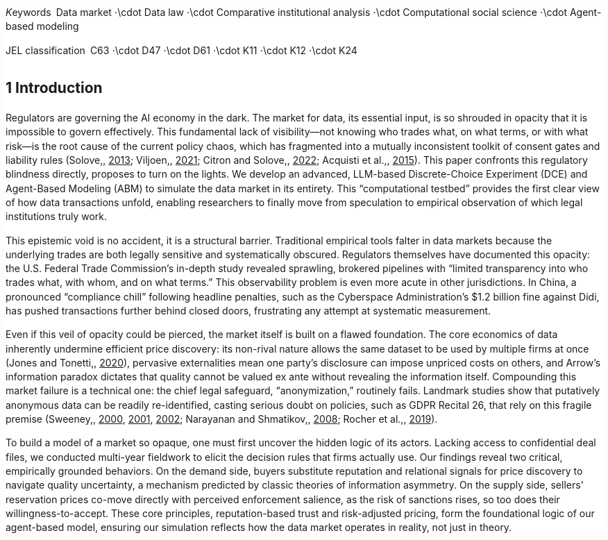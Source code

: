 *K*eywords Data market ⋅\cdot
Data law ⋅\cdot
Comparative institutional analysis ⋅\cdot
Computational social science ⋅\cdot
Agent-based modeling

JEL classification C63 ⋅\cdot
D47 ⋅\cdot
D61 ⋅\cdot
K11 ⋅\cdot
K12 ⋅\cdot
K24

## 1 Introduction

Regulators are governing the AI economy in the dark. The market for data, its essential input, is so shrouded in opacity that it is impossible to govern effectively. This fundamental lack of visibility—not knowing who trades what, on what terms, or with what risk—is the root cause of the current policy chaos, which has fragmented into a mutually inconsistent toolkit of consent gates and liability rules (Solove,, [2013](https://arxiv.org/html/2510.26727v1#bib.bib52); Viljoen,, [2021](https://arxiv.org/html/2510.26727v1#bib.bib64); Citron and Solove,, [2022](https://arxiv.org/html/2510.26727v1#bib.bib11); Acquisti et al.,, [2015](https://arxiv.org/html/2510.26727v1#bib.bib2)). This paper confronts this regulatory blindness directly, proposes to turn on the lights. We develop an advanced, LLM-based Discrete-Choice Experiment (DCE) and Agent-Based Modeling (ABM) to simulate the data market in its entirety. This “computational testbed” provides the first clear view of how data transactions unfold, enabling researchers to finally move from speculation to empirical observation of which legal institutions truly work.

This epistemic void is no accident, it is a structural barrier. Traditional empirical tools falter in data markets because the underlying trades are both legally sensitive and systematically obscured. Regulators themselves have documented this opacity: the U.S. Federal Trade Commission’s in-depth study revealed sprawling, brokered pipelines with “limited transparency into who trades what, with whom, and on what terms.” This observability problem is even more acute in other jurisdictions. In China, a pronounced “compliance chill” following headline penalties, such as the Cyberspace Administration’s $1.2 billion fine against Didi, has pushed transactions further behind closed doors, frustrating any attempt at systematic measurement.

Even if this veil of opacity could be pierced, the market itself is built on a flawed foundation. The core economics of data inherently undermine efficient price discovery: its non-rival nature allows the same dataset to be used by multiple firms at once (Jones and Tonetti,, [2020](https://arxiv.org/html/2510.26727v1#bib.bib29)), pervasive externalities mean one party’s disclosure can impose unpriced costs on others, and Arrow’s information paradox dictates that quality cannot be valued ex ante without revealing the information itself. Compounding this market failure is a technical one: the chief legal safeguard, “anonymization,” routinely fails. Landmark studies show that putatively anonymous data can be readily re-identified, casting serious doubt on policies, such as GDPR Recital 26, that rely on this fragile premise (Sweeney,, [2000](https://arxiv.org/html/2510.26727v1#bib.bib55), [2001](https://arxiv.org/html/2510.26727v1#bib.bib56), [2002](https://arxiv.org/html/2510.26727v1#bib.bib57); Narayanan and Shmatikov,, [2008](https://arxiv.org/html/2510.26727v1#bib.bib37); Rocher et al.,, [2019](https://arxiv.org/html/2510.26727v1#bib.bib47)).

To build a model of a market so opaque, one must first uncover the hidden logic of its actors. Lacking access to confidential deal files, we conducted multi-year fieldwork to elicit the decision rules that firms actually use. Our findings reveal two critical, empirically grounded behaviors. On the demand side, buyers substitute reputation and relational signals for price discovery to navigate quality uncertainty, a mechanism predicted by classic theories of information asymmetry. On the supply side, sellers’ reservation prices co-move directly with perceived enforcement salience, as the risk of sanctions rises, so too does their willingness-to-accept. These core principles, reputation-based trust and risk-adjusted pricing, form the foundational logic of our agent-based model, ensuring our simulation reflects how the data market operates in reality, not just in theory.
